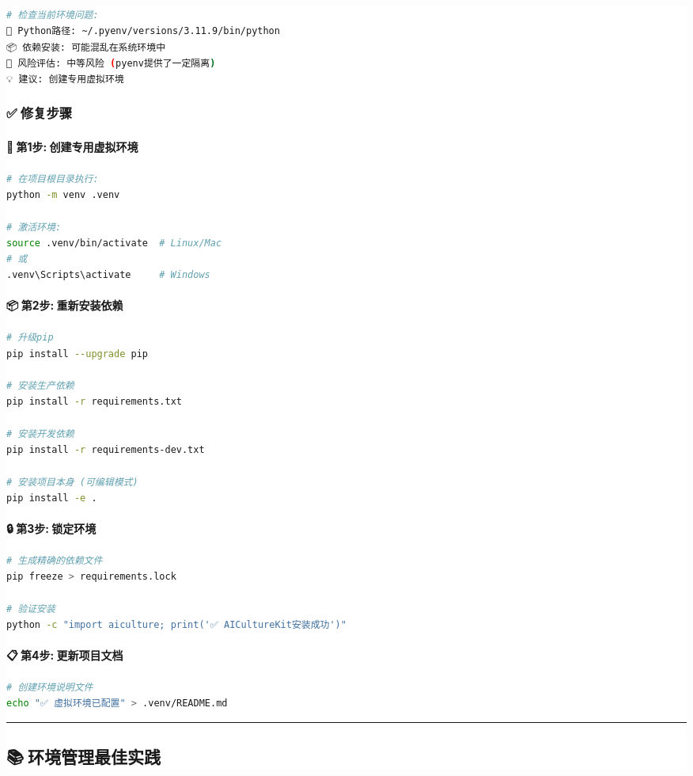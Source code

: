 ```bash
# 检查当前环境问题:
📍 Python路径: ~/.pyenv/versions/3.11.9/bin/python
📦 依赖安装: 可能混乱在系统环境中
🚨 风险评估: 中等风险 (pyenv提供了一定隔离)
💡 建议: 创建专用虚拟环境
```

### ✅ **修复步骤**

#### 🔧 **第1步: 创建专用虚拟环境**
```bash
# 在项目根目录执行:
python -m venv .venv

# 激活环境:
source .venv/bin/activate  # Linux/Mac
# 或
.venv\Scripts\activate     # Windows
```

#### 📦 **第2步: 重新安装依赖**
```bash
# 升级pip
pip install --upgrade pip

# 安装生产依赖
pip install -r requirements.txt

# 安装开发依赖  
pip install -r requirements-dev.txt

# 安装项目本身 (可编辑模式)
pip install -e .
```

#### 🔒 **第3步: 锁定环境**
```bash
# 生成精确的依赖文件
pip freeze > requirements.lock

# 验证安装
python -c "import aiculture; print('✅ AICultureKit安装成功')"
```

#### 📋 **第4步: 更新项目文档**
```bash
# 创建环境说明文件
echo "✅ 虚拟环境已配置" > .venv/README.md
```

---

## 📚 **环境管理最佳实践**
